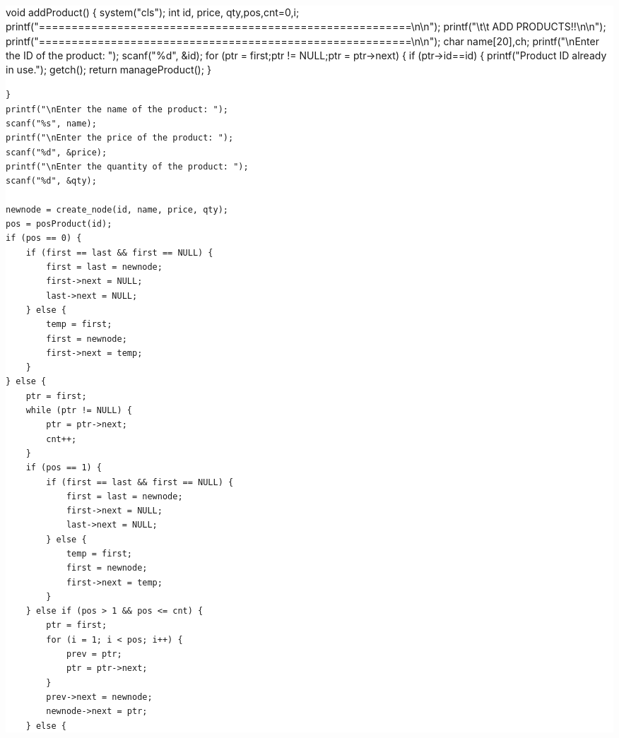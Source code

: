 void addProduct()
{
    system("cls");
    int id, price, qty,pos,cnt=0,i;
    printf("=========================================================\n\n");
    printf("\t\t ADD PRODUCTS!!\n\n");
    printf("=========================================================\n\n");
    char name[20],ch;
    printf("\nEnter the ID of the product: ");
    scanf("%d", &id);
    for (ptr = first;ptr != NULL;ptr = ptr->next)
    {
        if (ptr->id==id)
        {
            printf("Product ID already in use.");
            getch();
            return manageProduct();
        }

    }
    printf("\nEnter the name of the product: ");
    scanf("%s", name);
    printf("\nEnter the price of the product: ");
    scanf("%d", &price);
    printf("\nEnter the quantity of the product: ");
    scanf("%d", &qty);

    newnode = create_node(id, name, price, qty);
    pos = posProduct(id);
    if (pos == 0) {
        if (first == last && first == NULL) {
            first = last = newnode;
            first->next = NULL;
            last->next = NULL;
        } else {
            temp = first;
            first = newnode;
            first->next = temp;
        }
    } else {
        ptr = first;
        while (ptr != NULL) {
            ptr = ptr->next;
            cnt++;
        }
        if (pos == 1) {
            if (first == last && first == NULL) {
                first = last = newnode;
                first->next = NULL;
                last->next = NULL;
            } else {
                temp = first;
                first = newnode;
                first->next = temp;
            }
        } else if (pos > 1 && pos <= cnt) {
            ptr = first;
            for (i = 1; i < pos; i++) {
                prev = ptr;
                ptr = ptr->next;
            }
            prev->next = newnode;
            newnode->next = ptr;
        } else {